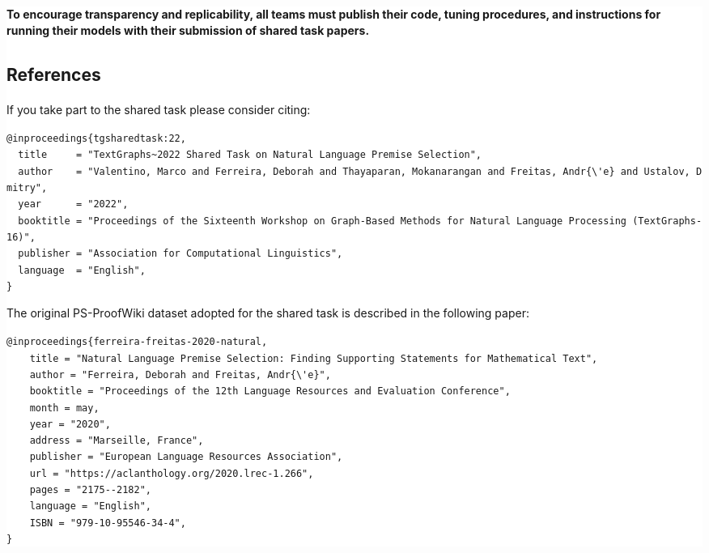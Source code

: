 **To encourage transparency and replicability, all teams must publish their code, tuning procedures, and instructions for running their models with their submission of shared task papers.**

## References

If you take part to the shared task please consider citing:

```
@inproceedings{tgsharedtask:22,
  title     = "TextGraphs~2022 Shared Task on Natural Language Premise Selection",
  author    = "Valentino, Marco and Ferreira, Deborah and Thayaparan, Mokanarangan and Freitas, Andr{\'e} and Ustalov, Dmitry",
  year      = "2022",
  booktitle = "Proceedings of the Sixteenth Workshop on Graph-Based Methods for Natural Language Processing (TextGraphs-16)",
  publisher = "Association for Computational Linguistics",
  language  = "English",
}
```

The original PS-ProofWiki dataset adopted for the shared task is described in the following paper:


```
@inproceedings{ferreira-freitas-2020-natural,
    title = "Natural Language Premise Selection: Finding Supporting Statements for Mathematical Text",
    author = "Ferreira, Deborah and Freitas, Andr{\'e}",
    booktitle = "Proceedings of the 12th Language Resources and Evaluation Conference",
    month = may,
    year = "2020",
    address = "Marseille, France",
    publisher = "European Language Resources Association",
    url = "https://aclanthology.org/2020.lrec-1.266",
    pages = "2175--2182",
    language = "English",
    ISBN = "979-10-95546-34-4",
}
```
